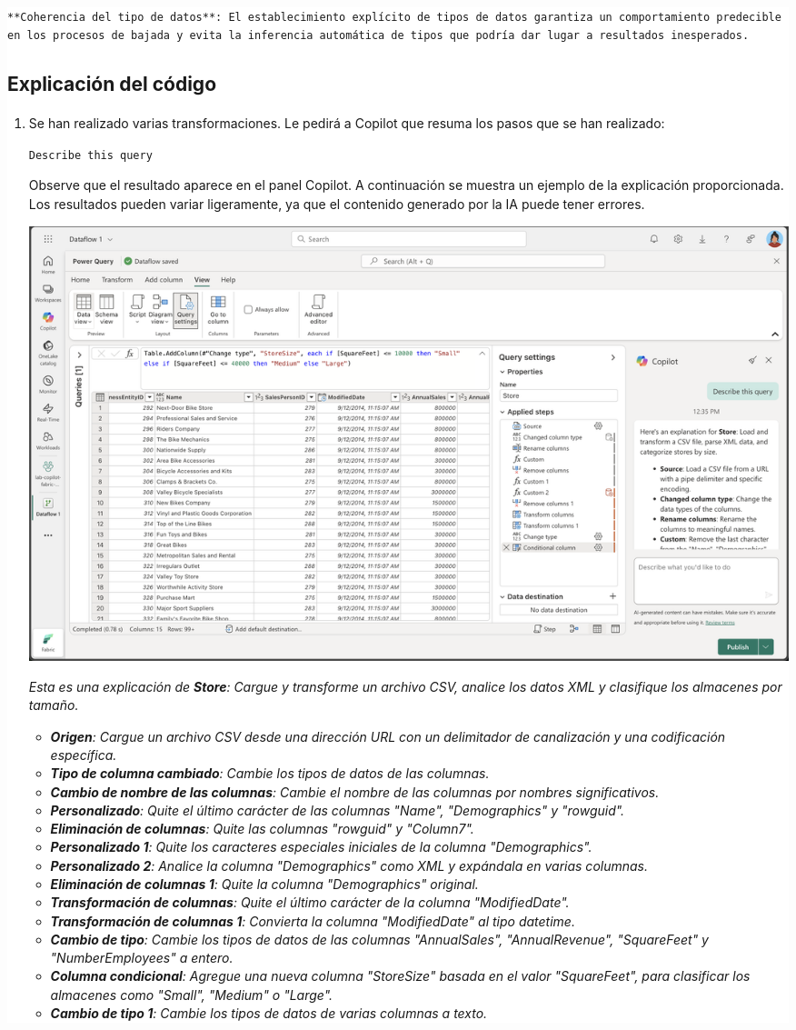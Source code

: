     **Coherencia del tipo de datos**: El establecimiento explícito de tipos de datos garantiza un comportamiento predecible en los procesos de bajada y evita la inferencia automática de tipos que podría dar lugar a resultados inesperados.
    
## Explicación del código

1. Se han realizado varias transformaciones. Le pedirá a Copilot que resuma los pasos que se han realizado:

    ```copilot-prompt
    Describe this query
    ```
    
    Observe que el resultado aparece en el panel Copilot. A continuación se muestra un ejemplo de la explicación proporcionada. Los resultados pueden variar ligeramente, ya que el contenido generado por la IA puede tener errores.
    
    ![Recorte de pantalla del flujo de datos de Copilot explicado.](./Images/copilot-fabric-dataflow-result.png)
    
    *Esta es una explicación de **Store**: Cargue y transforme un archivo CSV, analice los datos XML y clasifique los almacenes por tamaño.*
    
    - _**Origen**: Cargue un archivo CSV desde una dirección URL con un delimitador de canalización y una codificación específica._
    - _**Tipo de columna cambiado**: Cambie los tipos de datos de las columnas._
    - _**Cambio de nombre de las columnas**: Cambie el nombre de las columnas por nombres significativos._
    - _**Personalizado**: Quite el último carácter de las columnas "Name", "Demographics" y "rowguid"._
    - _**Eliminación de columnas**: Quite las columnas "rowguid" y "Column7"._
    - _**Personalizado 1**: Quite los caracteres especiales iniciales de la columna "Demographics"._
    - _**Personalizado 2**: Analice la columna "Demographics" como XML y expándala en varias columnas._
    - _**Eliminación de columnas 1**: Quite la columna "Demographics" original._
    - _**Transformación de columnas**: Quite el último carácter de la columna "ModifiedDate"._
    - _**Transformación de columnas 1**: Convierta la columna "ModifiedDate" al tipo datetime._
    - _**Cambio de tipo**: Cambie los tipos de datos de las columnas "AnnualSales", "AnnualRevenue", "SquareFeet" y "NumberEmployees" a entero._
    - _**Columna condicional**: Agregue una nueva columna "StoreSize" basada en el valor "SquareFeet", para clasificar los almacenes como "Small", "Medium" o "Large"._
    - _**Cambio de tipo 1**: Cambie los tipos de datos de varias columnas a texto._
    